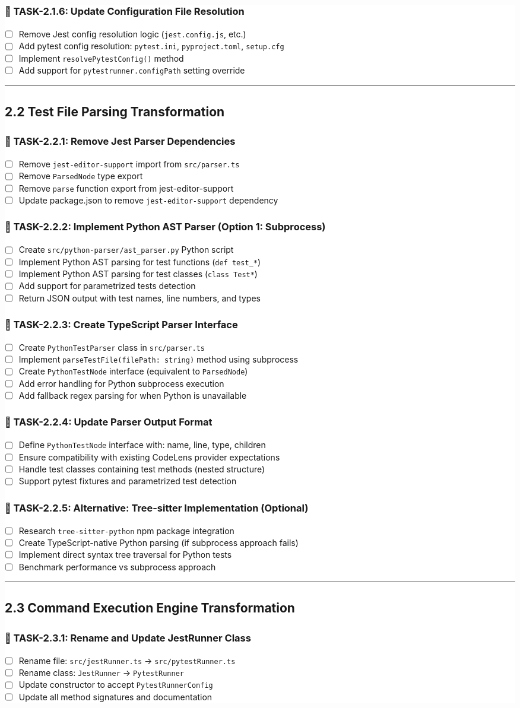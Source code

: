 ### 🔧 TASK-2.1.6: Update Configuration File Resolution
- [ ] Remove Jest config resolution logic (`jest.config.js`, etc.)
- [ ] Add pytest config resolution: `pytest.ini`, `pyproject.toml`, `setup.cfg`
- [ ] Implement `resolvePytestConfig()` method
- [ ] Add support for `pytestrunner.configPath` setting override

---

## 2.2 Test File Parsing Transformation

### 🔧 TASK-2.2.1: Remove Jest Parser Dependencies
- [ ] Remove `jest-editor-support` import from `src/parser.ts`
- [ ] Remove `ParsedNode` type export
- [ ] Remove `parse` function export from jest-editor-support
- [ ] Update package.json to remove `jest-editor-support` dependency

### 🐍 TASK-2.2.2: Implement Python AST Parser (Option 1: Subprocess)
- [ ] Create `src/python-parser/ast_parser.py` Python script
- [ ] Implement Python AST parsing for test functions (`def test_*`)
- [ ] Implement Python AST parsing for test classes (`class Test*`)
- [ ] Add support for parametrized tests detection
- [ ] Return JSON output with test names, line numbers, and types

### 🔧 TASK-2.2.3: Create TypeScript Parser Interface
- [ ] Create `PythonTestParser` class in `src/parser.ts`
- [ ] Implement `parseTestFile(filePath: string)` method using subprocess
- [ ] Create `PythonTestNode` interface (equivalent to `ParsedNode`)
- [ ] Add error handling for Python subprocess execution
- [ ] Add fallback regex parsing for when Python is unavailable

### 🔧 TASK-2.2.4: Update Parser Output Format
- [ ] Define `PythonTestNode` interface with: name, line, type, children
- [ ] Ensure compatibility with existing CodeLens provider expectations
- [ ] Handle test classes containing test methods (nested structure)
- [ ] Support pytest fixtures and parametrized test detection

### 🐍 TASK-2.2.5: Alternative: Tree-sitter Implementation (Optional)
- [ ] Research `tree-sitter-python` npm package integration
- [ ] Create TypeScript-native Python parsing (if subprocess approach fails)
- [ ] Implement direct syntax tree traversal for Python tests
- [ ] Benchmark performance vs subprocess approach

---

## 2.3 Command Execution Engine Transformation

### 🔧 TASK-2.3.1: Rename and Update JestRunner Class
- [ ] Rename file: `src/jestRunner.ts` → `src/pytestRunner.ts`
- [ ] Rename class: `JestRunner` → `PytestRunner`
- [ ] Update constructor to accept `PytestRunnerConfig`
- [ ] Update all method signatures and documentation
